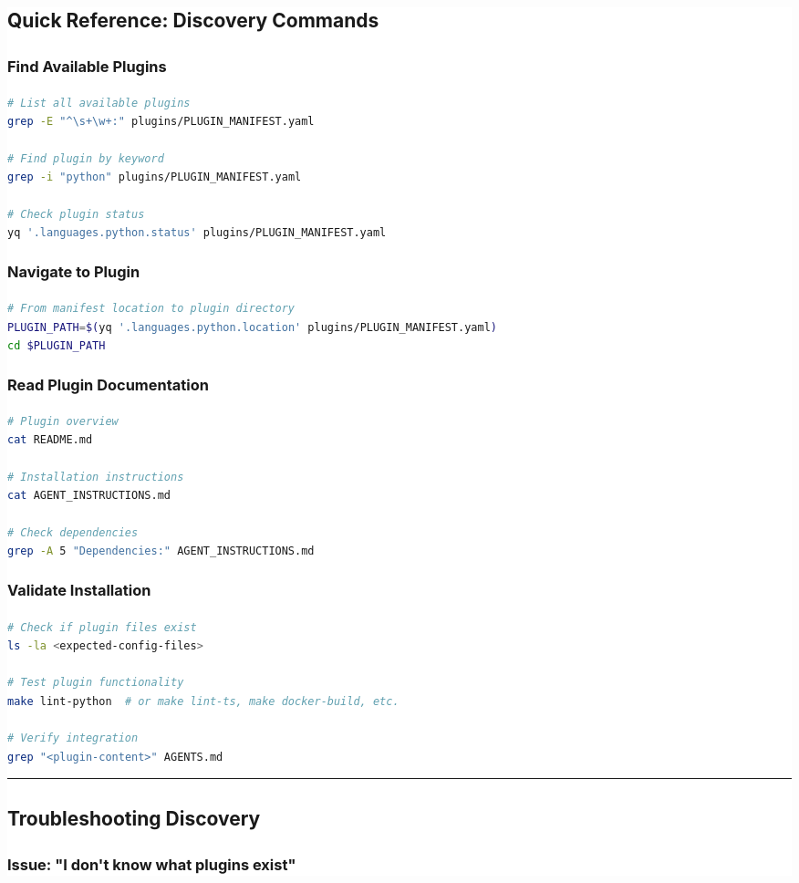 
## Quick Reference: Discovery Commands

### Find Available Plugins
```bash
# List all available plugins
grep -E "^\s+\w+:" plugins/PLUGIN_MANIFEST.yaml

# Find plugin by keyword
grep -i "python" plugins/PLUGIN_MANIFEST.yaml

# Check plugin status
yq '.languages.python.status' plugins/PLUGIN_MANIFEST.yaml
```

### Navigate to Plugin
```bash
# From manifest location to plugin directory
PLUGIN_PATH=$(yq '.languages.python.location' plugins/PLUGIN_MANIFEST.yaml)
cd $PLUGIN_PATH
```

### Read Plugin Documentation
```bash
# Plugin overview
cat README.md

# Installation instructions
cat AGENT_INSTRUCTIONS.md

# Check dependencies
grep -A 5 "Dependencies:" AGENT_INSTRUCTIONS.md
```

### Validate Installation
```bash
# Check if plugin files exist
ls -la <expected-config-files>

# Test plugin functionality
make lint-python  # or make lint-ts, make docker-build, etc.

# Verify integration
grep "<plugin-content>" AGENTS.md
```

---

## Troubleshooting Discovery

### Issue: "I don't know what plugins exist"
